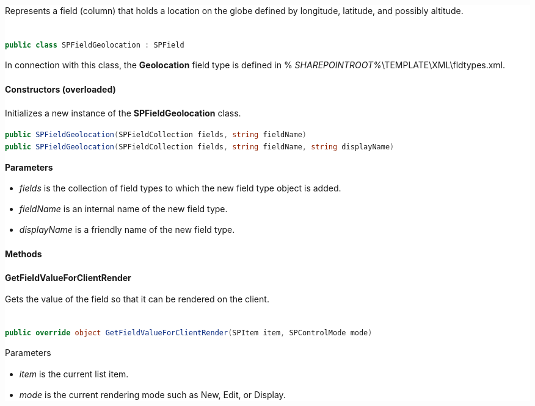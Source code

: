 Represents a field (column) that holds a location on the globe defined by longitude, latitude, and possibly altitude.




```csharp

public class SPFieldGeolocation : SPField
```

In connection with this class, the **Geolocation** field type is defined in % _SHAREPOINTROOT%_\\TEMPLATE\\XML\\fldtypes.xml.




#### Constructors (overloaded)

Initializes a new instance of the **SPFieldGeolocation** class.




```csharp
public SPFieldGeolocation(SPFieldCollection fields, string fieldName)
public SPFieldGeolocation(SPFieldCollection fields, string fieldName, string displayName)
```

 **Parameters**




-  _fields_ is the collection of field types to which the new field type object is added.


-  _fieldName_ is an internal name of the new field type.


-  _displayName_ is a friendly name of the new field type.



#### Methods

 **GetFieldValueForClientRender**



Gets the value of the field so that it can be rendered on the client.






```csharp

public override object GetFieldValueForClientRender(SPItem item, SPControlMode mode)
```

Parameters




-  _item_ is the current list item.


-  _mode_ is the current rendering mode such as New, Edit, or Display.
